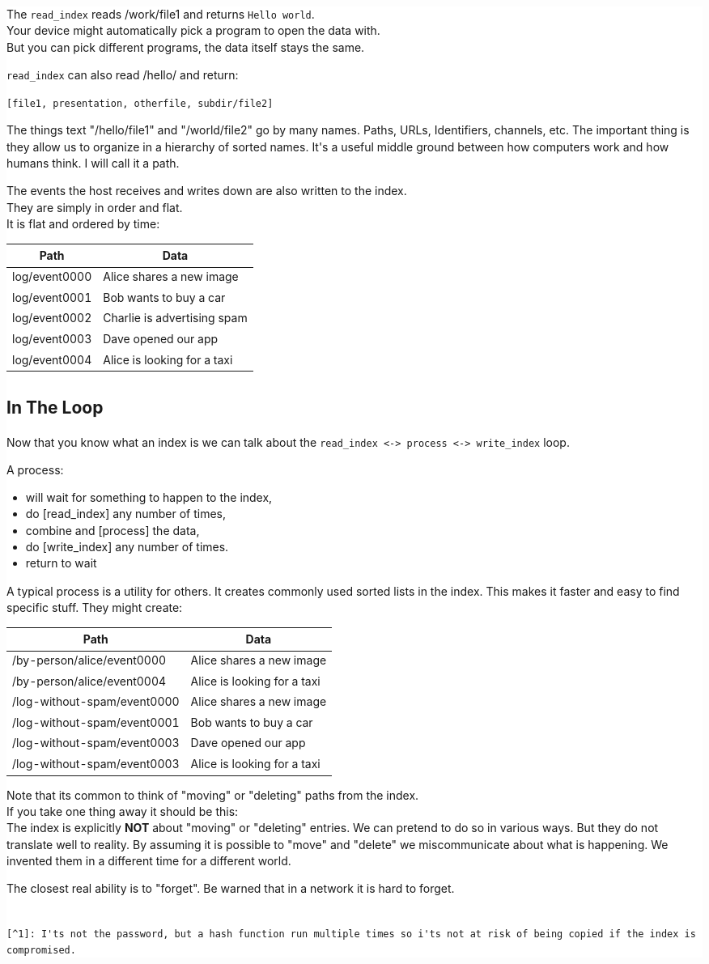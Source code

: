 The ```read_index``` reads /work/file1 and returns ```Hello world```.  
Your device might automatically pick a program to open the data with.  
But you can pick different programs, the data itself stays the same.  

```read_index``` can also read /hello/ and return:

```
[file1, presentation, otherfile, subdir/file2]
```

The things text "/hello/file1" and "/world/file2" go by many names.
Paths, URLs, Identifiers, channels, etc.
The important thing is they allow us to organize in a hierarchy of sorted names.
It's a useful middle ground between how computers work and how humans think.
I will call it a path.

The events the host receives and writes down are also written to the index.  
They are simply in order and flat.  
It is flat and ordered by time:

| Path           | Data                        |
|----------------|-----------------------------|
| log/event0000  | Alice shares a new image    |
| log/event0001 | Bob wants to buy a car      |
| log/event0002  | Charlie is advertising spam |
| log/event0003  | Dave opened our app        |
| log/event0004  | Alice is looking for a taxi |

## In The Loop

Now that you know what an index is we can talk about the ```read_index <-> process <-> write_index``` loop.

A process:

- will wait for something to happen to the index,
- do [read_index] any number of times,
- combine and [process] the data,
- do [write_index] any number of times.
- return to wait

A typical process is a utility for others.
It creates commonly used sorted lists in the index.
This makes it faster and easy to find specific stuff.
They might create:

| Path                        | Data                        |
|-----------------------------|-----------------------------|
| /by-person/alice/event0000  | Alice shares a new image    |
| /by-person/alice/event0004  | Alice is looking for a taxi |
| /log-without-spam/event0000 | Alice shares a new image    |
| /log-without-spam/event0001 | Bob wants to buy a car      |
| /log-without-spam/event0003 | Dave opened our app         |
| /log-without-spam/event0003 | Alice is looking for a taxi |

Note that its common to think of "moving" or "deleting" paths from the index.  
If you take one thing away it should be this:  
The index is explicitly **NOT** about "moving" or "deleting" entries.
We can pretend to do so in various ways.
But they do not translate well to reality.
By assuming it is possible to "move" and "delete" we miscommunicate about what is happening.
We invented them in a different time for a different world.

The closest real ability is to "forget".
Be warned that in a network it is hard to forget.
```

[^1]: I'ts not the password, but a hash function run multiple times so i'ts not at risk of being copied if the index is compromised.